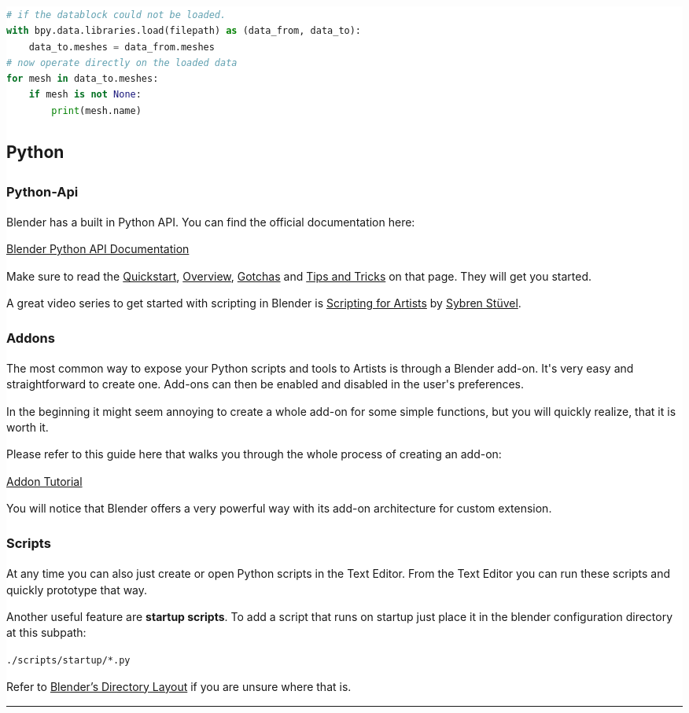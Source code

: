 ```python
# if the datablock could not be loaded.
with bpy.data.libraries.load(filepath) as (data_from, data_to):
    data_to.meshes = data_from.meshes
# now operate directly on the loaded data
for mesh in data_to.meshes:
    if mesh is not None:
        print(mesh.name)

```

## **Python**

### **Python-Api**

Blender has a built in Python API. You can find the official documentation here:

[Blender Python API Documentation](https://docs.blender.org/api/current/index.html)

Make sure to read the [Quickstart](https://docs.blender.org/api/current/info_quickstart.html), [Overview](https://docs.blender.org/api/current/info_overview.html), [Gotchas](https://docs.blender.org/api/current/info_gotcha.html) and [Tips and Tricks](https://docs.blender.org/api/current/info_tips_and_tricks.html) on that page. They will get you started.

A great video series to get started with scripting in Blender is [Scripting for Artists](https://www.youtube.com/watch?v=sOS2ID1ZN3A&list=PL1fkRtMmJ4OOrY20bOVlxn_PFYx9ly97j) by [Sybren Stüvel](https://stuvel.eu/).

### Addons

The most common way to expose your Python scripts and tools to Artists is through a Blender add-on. It's very easy and straightforward to create one. Add-ons can then be enabled and disabled in the user's preferences.

In the beginning it might seem annoying to create a whole add-on for some simple functions, but you will quickly realize, that it is worth it.

Please refer to this guide here that walks you through the whole process of creating an add-on:

[Addon Tutorial](https://docs.blender.org/manual/en/latest/advanced/scripting/addon_tutorial.html)

You will notice that Blender offers a very powerful way with its add-on architecture for custom extension.

### **Scripts**

At any time you can also just create or open Python scripts in the Text Editor. From the Text Editor you can run these scripts and quickly prototype that way.

Another useful feature are **startup scripts**. To add a script that runs on startup just place it in the blender configuration directory at this subpath:

`./scripts/startup/*.py`

Refer to [Blender’s Directory Layout](https://docs.blender.org/manual/en/latest/advanced/blender_directory_layout.html) if you are unsure where that is.

---